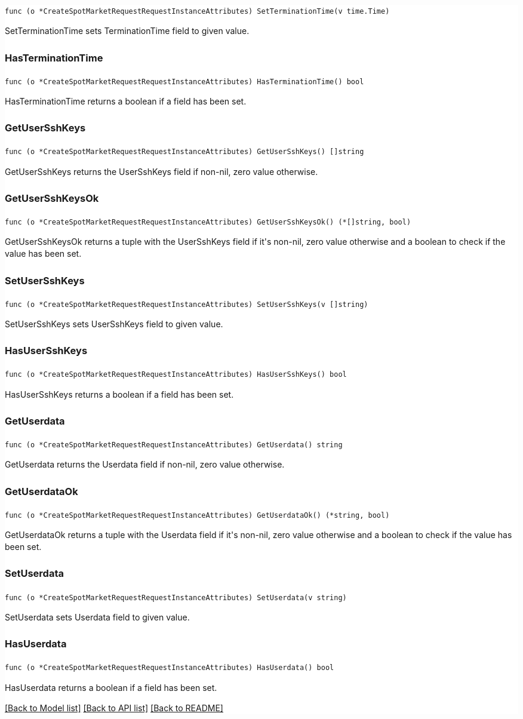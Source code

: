 `func (o *CreateSpotMarketRequestRequestInstanceAttributes) SetTerminationTime(v time.Time)`

SetTerminationTime sets TerminationTime field to given value.

### HasTerminationTime

`func (o *CreateSpotMarketRequestRequestInstanceAttributes) HasTerminationTime() bool`

HasTerminationTime returns a boolean if a field has been set.

### GetUserSshKeys

`func (o *CreateSpotMarketRequestRequestInstanceAttributes) GetUserSshKeys() []string`

GetUserSshKeys returns the UserSshKeys field if non-nil, zero value otherwise.

### GetUserSshKeysOk

`func (o *CreateSpotMarketRequestRequestInstanceAttributes) GetUserSshKeysOk() (*[]string, bool)`

GetUserSshKeysOk returns a tuple with the UserSshKeys field if it's non-nil, zero value otherwise
and a boolean to check if the value has been set.

### SetUserSshKeys

`func (o *CreateSpotMarketRequestRequestInstanceAttributes) SetUserSshKeys(v []string)`

SetUserSshKeys sets UserSshKeys field to given value.

### HasUserSshKeys

`func (o *CreateSpotMarketRequestRequestInstanceAttributes) HasUserSshKeys() bool`

HasUserSshKeys returns a boolean if a field has been set.

### GetUserdata

`func (o *CreateSpotMarketRequestRequestInstanceAttributes) GetUserdata() string`

GetUserdata returns the Userdata field if non-nil, zero value otherwise.

### GetUserdataOk

`func (o *CreateSpotMarketRequestRequestInstanceAttributes) GetUserdataOk() (*string, bool)`

GetUserdataOk returns a tuple with the Userdata field if it's non-nil, zero value otherwise
and a boolean to check if the value has been set.

### SetUserdata

`func (o *CreateSpotMarketRequestRequestInstanceAttributes) SetUserdata(v string)`

SetUserdata sets Userdata field to given value.

### HasUserdata

`func (o *CreateSpotMarketRequestRequestInstanceAttributes) HasUserdata() bool`

HasUserdata returns a boolean if a field has been set.


[[Back to Model list]](../README.md#documentation-for-models) [[Back to API list]](../README.md#documentation-for-api-endpoints) [[Back to README]](../README.md)


